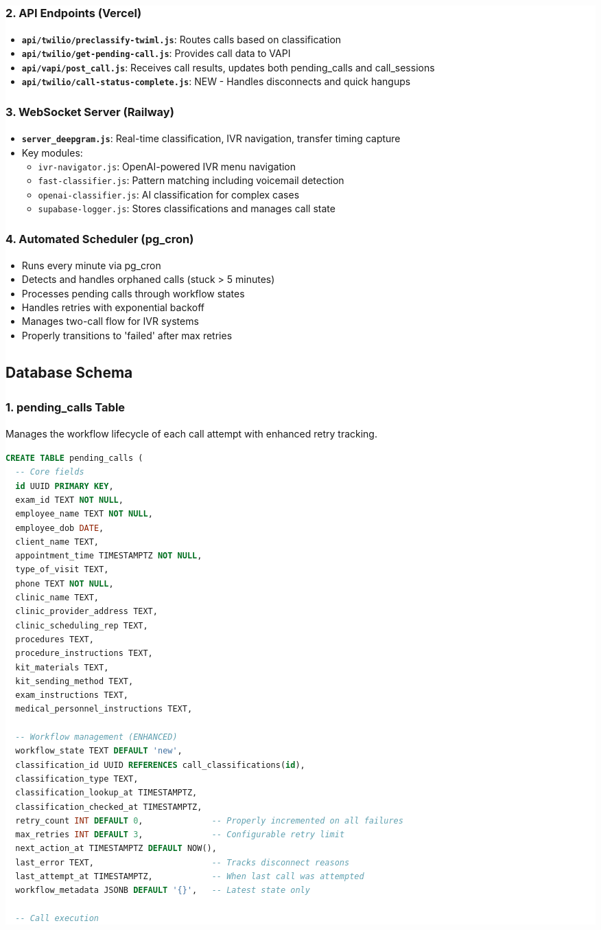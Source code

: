 ### 2. API Endpoints (Vercel)
- **`api/twilio/preclassify-twiml.js`**: Routes calls based on classification
- **`api/twilio/get-pending-call.js`**: Provides call data to VAPI
- **`api/vapi/post_call.js`**: Receives call results, updates both pending_calls and call_sessions
- **`api/twilio/call-status-complete.js`**: NEW - Handles disconnects and quick hangups

### 3. WebSocket Server (Railway)
- **`server_deepgram.js`**: Real-time classification, IVR navigation, transfer timing capture
- Key modules:
  - `ivr-navigator.js`: OpenAI-powered IVR menu navigation
  - `fast-classifier.js`: Pattern matching including voicemail detection
  - `openai-classifier.js`: AI classification for complex cases
  - `supabase-logger.js`: Stores classifications and manages call state

### 4. Automated Scheduler (pg_cron)
- Runs every minute via pg_cron
- Detects and handles orphaned calls (stuck > 5 minutes)
- Processes pending calls through workflow states
- Handles retries with exponential backoff
- Manages two-call flow for IVR systems
- Properly transitions to 'failed' after max retries

## Database Schema

### 1. pending_calls Table
Manages the workflow lifecycle of each call attempt with enhanced retry tracking.

```sql
CREATE TABLE pending_calls (
  -- Core fields
  id UUID PRIMARY KEY,
  exam_id TEXT NOT NULL,
  employee_name TEXT NOT NULL,
  employee_dob DATE,
  client_name TEXT,
  appointment_time TIMESTAMPTZ NOT NULL,
  type_of_visit TEXT,
  phone TEXT NOT NULL,
  clinic_name TEXT,
  clinic_provider_address TEXT,
  clinic_scheduling_rep TEXT,
  procedures TEXT,
  procedure_instructions TEXT,
  kit_materials TEXT,
  kit_sending_method TEXT,
  exam_instructions TEXT,
  medical_personnel_instructions TEXT,
  
  -- Workflow management (ENHANCED)
  workflow_state TEXT DEFAULT 'new',
  classification_id UUID REFERENCES call_classifications(id),
  classification_type TEXT,
  classification_lookup_at TIMESTAMPTZ,
  classification_checked_at TIMESTAMPTZ,
  retry_count INT DEFAULT 0,              -- Properly incremented on all failures
  max_retries INT DEFAULT 3,              -- Configurable retry limit
  next_action_at TIMESTAMPTZ DEFAULT NOW(),
  last_error TEXT,                        -- Tracks disconnect reasons
  last_attempt_at TIMESTAMPTZ,            -- When last call was attempted
  workflow_metadata JSONB DEFAULT '{}',   -- Latest state only
  
  -- Call execution
```